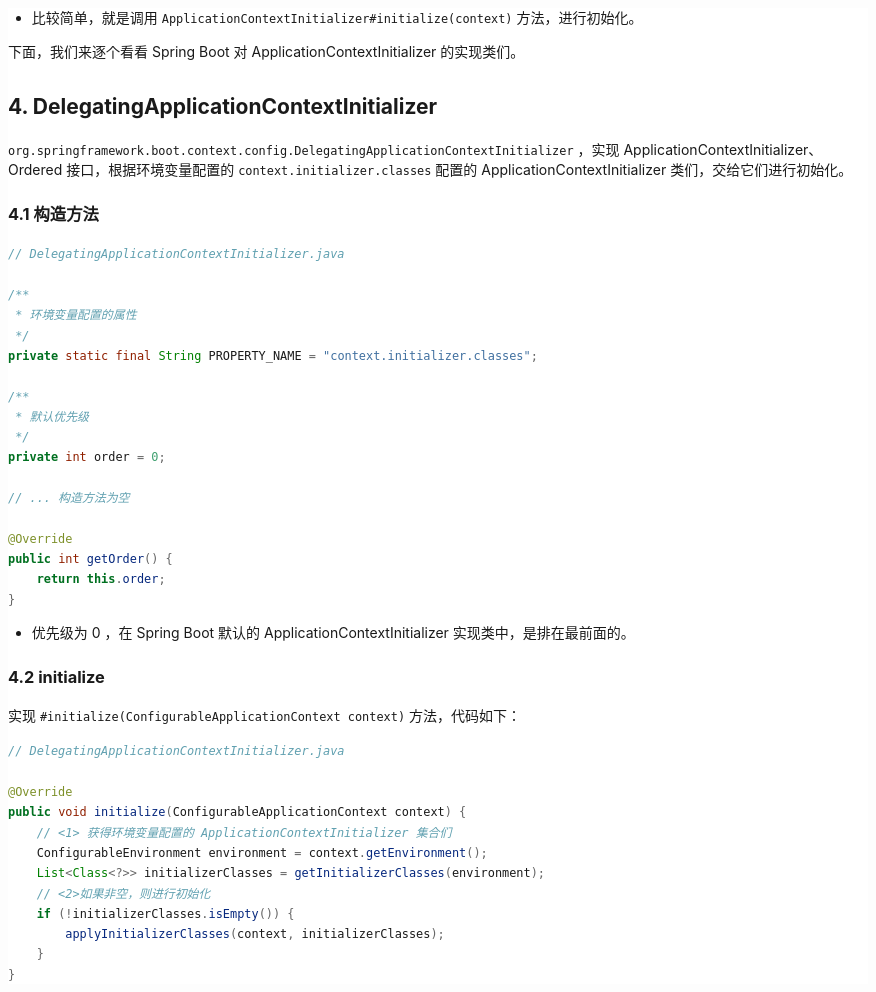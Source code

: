 - 比较简单，就是调用 `ApplicationContextInitializer#initialize(context)` 方法，进行初始化。

下面，我们来逐个看看 Spring Boot 对 ApplicationContextInitializer 的实现类们。





## 4. DelegatingApplicationContextInitializer

`org.springframework.boot.context.config.DelegatingApplicationContextInitializer` ，实现 ApplicationContextInitializer、Ordered 接口，根据环境变量配置的 `context.initializer.classes` 配置的 ApplicationContextInitializer 类们，交给它们进行初始化。

### 4.1 构造方法

```java
// DelegatingApplicationContextInitializer.java

/**
 * 环境变量配置的属性
 */
private static final String PROPERTY_NAME = "context.initializer.classes";

/**
 * 默认优先级
 */
private int order = 0;

// ... 构造方法为空

@Override
public int getOrder() {
	return this.order;
}
```

- 优先级为 0 ，在 Spring Boot 默认的 ApplicationContextInitializer 实现类中，是排在最前面的。



### 4.2 initialize

实现 `#initialize(ConfigurableApplicationContext context)` 方法，代码如下：

```java
// DelegatingApplicationContextInitializer.java

@Override
public void initialize(ConfigurableApplicationContext context) {
    // <1> 获得环境变量配置的 ApplicationContextInitializer 集合们
    ConfigurableEnvironment environment = context.getEnvironment();
    List<Class<?>> initializerClasses = getInitializerClasses(environment);
    // <2>如果非空，则进行初始化
    if (!initializerClasses.isEmpty()) {
        applyInitializerClasses(context, initializerClasses);
    }
}
```
